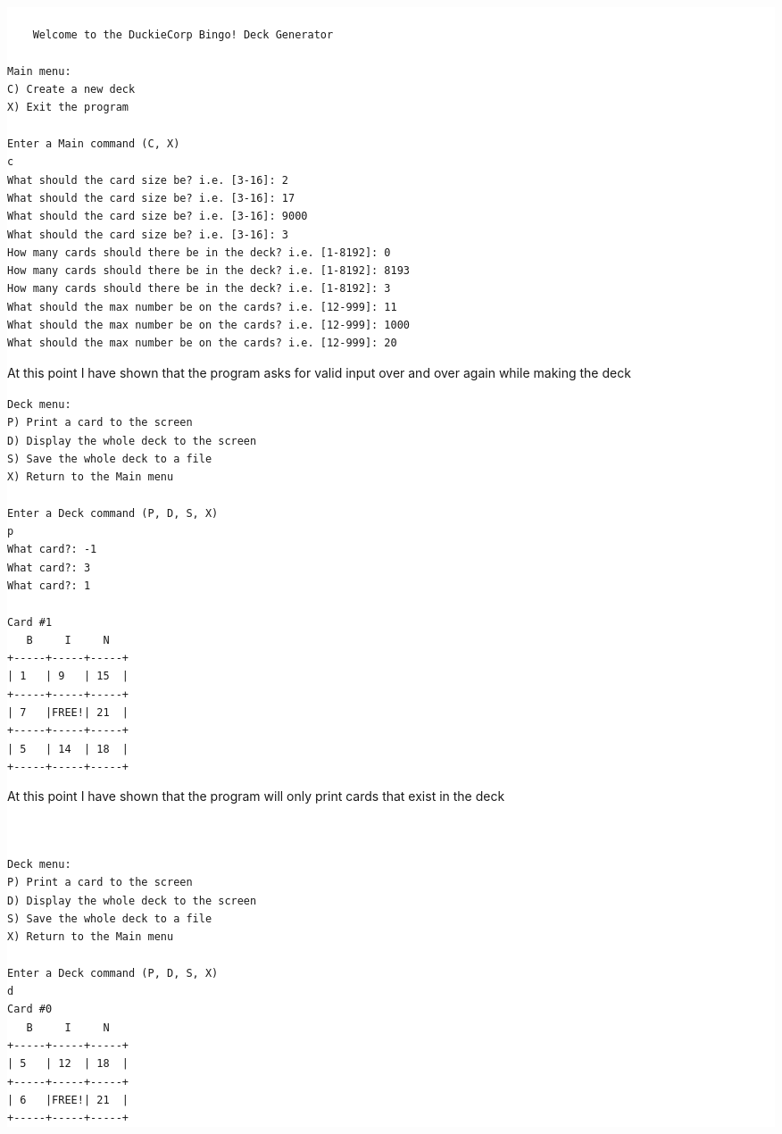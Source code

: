 ```

    Welcome to the DuckieCorp Bingo! Deck Generator

Main menu:
C) Create a new deck
X) Exit the program

Enter a Main command (C, X)
c
What should the card size be? i.e. [3-16]: 2
What should the card size be? i.e. [3-16]: 17
What should the card size be? i.e. [3-16]: 9000
What should the card size be? i.e. [3-16]: 3
How many cards should there be in the deck? i.e. [1-8192]: 0
How many cards should there be in the deck? i.e. [1-8192]: 8193
How many cards should there be in the deck? i.e. [1-8192]: 3
What should the max number be on the cards? i.e. [12-999]: 11
What should the max number be on the cards? i.e. [12-999]: 1000
What should the max number be on the cards? i.e. [12-999]: 20
```
At this point I have shown that the program asks for valid input over and over again while making the deck
```
Deck menu:
P) Print a card to the screen
D) Display the whole deck to the screen
S) Save the whole deck to a file
X) Return to the Main menu

Enter a Deck command (P, D, S, X)
p
What card?: -1
What card?: 3
What card?: 1

Card #1
   B     I     N  
+-----+-----+-----+
| 1   | 9   | 15  |
+-----+-----+-----+
| 7   |FREE!| 21  |
+-----+-----+-----+
| 5   | 14  | 18  |
+-----+-----+-----+
```
At this point I have shown that the program will only print cards that exist in the deck
```


Deck menu:
P) Print a card to the screen
D) Display the whole deck to the screen
S) Save the whole deck to a file
X) Return to the Main menu

Enter a Deck command (P, D, S, X)
d
Card #0
   B     I     N  
+-----+-----+-----+
| 5   | 12  | 18  |
+-----+-----+-----+
| 6   |FREE!| 21  |
+-----+-----+-----+
```